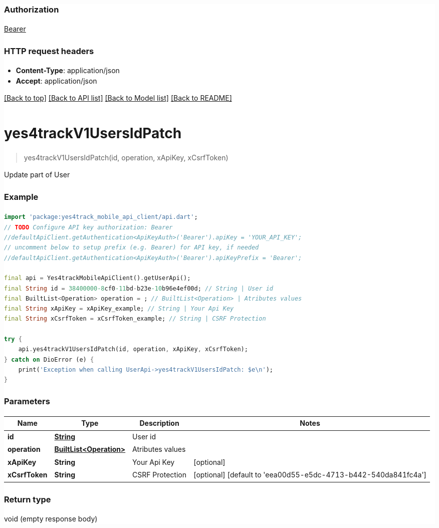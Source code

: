 ### Authorization

[Bearer](../README.md#Bearer)

### HTTP request headers

 - **Content-Type**: application/json
 - **Accept**: application/json

[[Back to top]](#) [[Back to API list]](../README.md#documentation-for-api-endpoints) [[Back to Model list]](../README.md#documentation-for-models) [[Back to README]](../README.md)

# **yes4trackV1UsersIdPatch**
> yes4trackV1UsersIdPatch(id, operation, xApiKey, xCsrfToken)

Update part of User

### Example 
```dart
import 'package:yes4track_mobile_api_client/api.dart';
// TODO Configure API key authorization: Bearer
//defaultApiClient.getAuthentication<ApiKeyAuth>('Bearer').apiKey = 'YOUR_API_KEY';
// uncomment below to setup prefix (e.g. Bearer) for API key, if needed
//defaultApiClient.getAuthentication<ApiKeyAuth>('Bearer').apiKeyPrefix = 'Bearer';

final api = Yes4trackMobileApiClient().getUserApi();
final String id = 38400000-8cf0-11bd-b23e-10b96e4ef00d; // String | User id
final BuiltList<Operation> operation = ; // BuiltList<Operation> | Atributes values
final String xApiKey = xApiKey_example; // String | Your Api Key
final String xCsrfToken = xCsrfToken_example; // String | CSRF Protection

try { 
    api.yes4trackV1UsersIdPatch(id, operation, xApiKey, xCsrfToken);
} catch on DioError (e) {
    print('Exception when calling UserApi->yes4trackV1UsersIdPatch: $e\n');
}
```

### Parameters

Name | Type | Description  | Notes
------------- | ------------- | ------------- | -------------
 **id** | [**String**](.md)| User id | 
 **operation** | [**BuiltList&lt;Operation&gt;**](Operation.md)| Atributes values | 
 **xApiKey** | **String**| Your Api Key | [optional] 
 **xCsrfToken** | **String**| CSRF Protection | [optional] [default to 'eea00d55-e5dc-4713-b442-540da841fc4a']

### Return type

void (empty response body)
